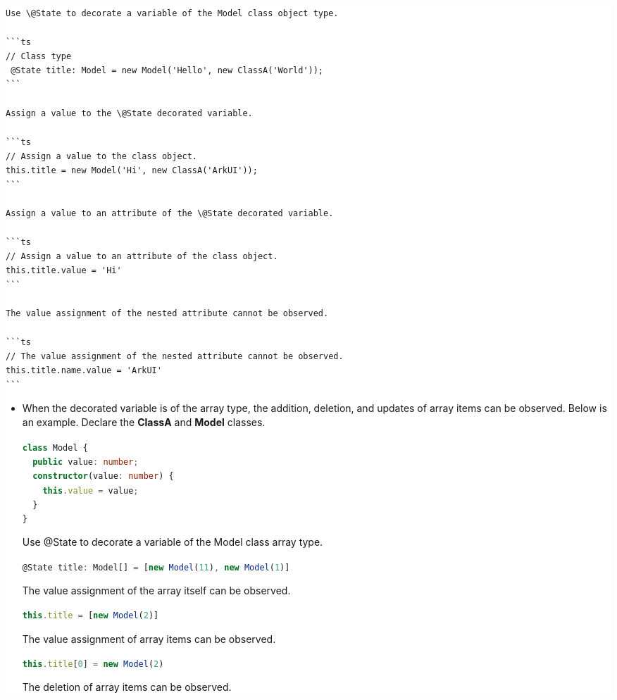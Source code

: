     Use \@State to decorate a variable of the Model class object type.

    ```ts
    // Class type
     @State title: Model = new Model('Hello', new ClassA('World'));
    ```

    Assign a value to the \@State decorated variable.

    ```ts
    // Assign a value to the class object.
    this.title = new Model('Hi', new ClassA('ArkUI'));
    ```

    Assign a value to an attribute of the \@State decorated variable.

    ```ts
    // Assign a value to an attribute of the class object.
    this.title.value = 'Hi'
    ```

    The value assignment of the nested attribute cannot be observed.

    ```ts
    // The value assignment of the nested attribute cannot be observed.
    this.title.name.value = 'ArkUI'
    ```
- When the decorated variable is of the array type, the addition, deletion, and updates of array items can be observed. Below is an example.
  Declare the **ClassA** and **Model** classes.

  ```ts
  class Model {
    public value: number;
    constructor(value: number) {
      this.value = value;
    }
  }
  ```

  Use \@State to decorate a variable of the Model class array type.

  ```ts
  @State title: Model[] = [new Model(11), new Model(1)]
  ```

  The value assignment of the array itself can be observed.

  ```ts
  this.title = [new Model(2)]
  ```

  The value assignment of array items can be observed.

  ```ts
  this.title[0] = new Model(2)
  ```

  The deletion of array items can be observed.
